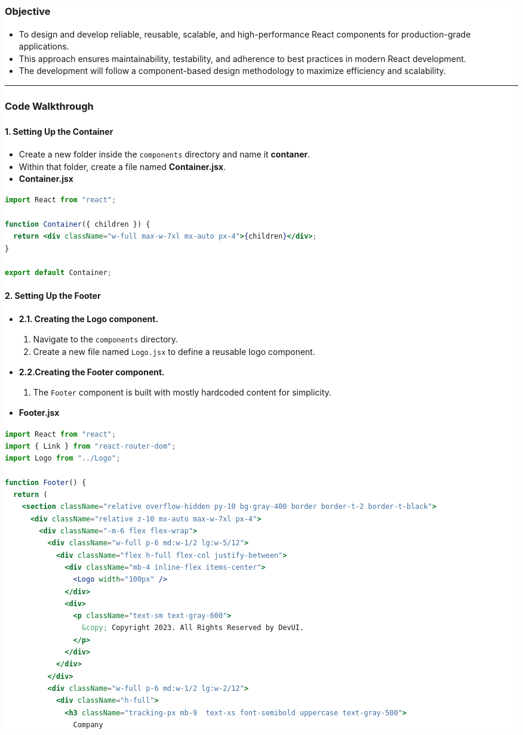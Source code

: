 ### Objective

- To design and develop reliable, reusable, scalable, and high-performance React components for production-grade applications.
- This approach ensures maintainability, testability, and adherence to best practices in modern React development.
- The development will follow a component-based design methodology to maximize efficiency and scalability.

---

### **Code Walkthrough**

#### **1. Setting Up the Container**

- Create a new folder inside the `components` directory and name it **contaner**.
- Within that folder, create a file named **Container.jsx**.
- **Container.jsx**

```jsx
import React from "react";

function Container({ children }) {
  return <div className="w-full max-w-7xl mx-auto px-4">{children}</div>;
}

export default Container;
```

#### **2. Setting Up the Footer**

- **2.1. Creating the Logo component.**

  1. Navigate to the `components` directory.
  2. Create a new file named `Logo.jsx` to define a reusable logo component.

- **2.2.Creating the Footer component.**
  1. The `Footer` component is built with mostly hardcoded content for simplicity.
- **Footer.jsx**

```jsx
import React from "react";
import { Link } from "react-router-dom";
import Logo from "../Logo";

function Footer() {
  return (
    <section className="relative overflow-hidden py-10 bg-gray-400 border border-t-2 border-t-black">
      <div className="relative z-10 mx-auto max-w-7xl px-4">
        <div className="-m-6 flex flex-wrap">
          <div className="w-full p-6 md:w-1/2 lg:w-5/12">
            <div className="flex h-full flex-col justify-between">
              <div className="mb-4 inline-flex items-center">
                <Logo width="100px" />
              </div>
              <div>
                <p className="text-sm text-gray-600">
                  &copy; Copyright 2023. All Rights Reserved by DevUI.
                </p>
              </div>
            </div>
          </div>
          <div className="w-full p-6 md:w-1/2 lg:w-2/12">
            <div className="h-full">
              <h3 className="tracking-px mb-9  text-xs font-semibold uppercase text-gray-500">
                Company
```